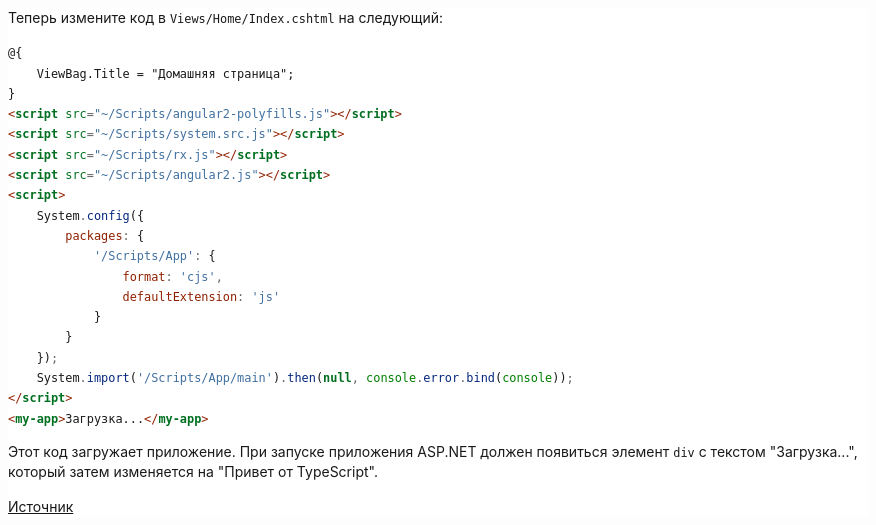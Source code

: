 Теперь измените код в `Views/Home/Index.cshtml` на следующий:

```html
@{
    ViewBag.Title = "Домашняя страница";
}
<script src="~/Scripts/angular2-polyfills.js"></script>
<script src="~/Scripts/system.src.js"></script>
<script src="~/Scripts/rx.js"></script>
<script src="~/Scripts/angular2.js"></script>
<script>
    System.config({
        packages: {
            '/Scripts/App': {
                format: 'cjs',
                defaultExtension: 'js'
            }
        }
    });
    System.import('/Scripts/App/main').then(null, console.error.bind(console));
</script>
<my-app>Загрузка...</my-app>
```

Этот код загружает приложение.
При запуске приложения ASP.NET должен появиться элемент `div` с текстом "Загрузка...", который затем изменяется на "Привет от TypeScript".

[Источник]()